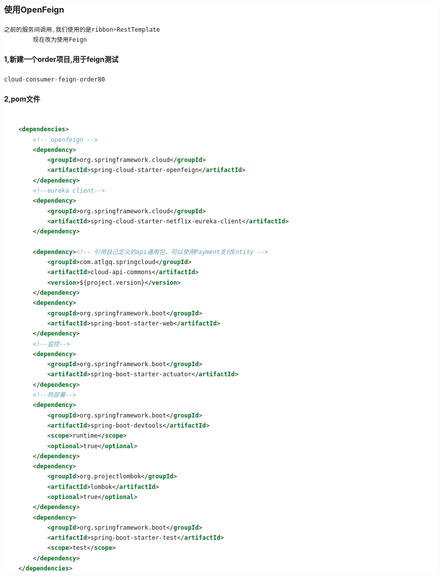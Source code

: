 

### 使用OpenFeign

```java
之前的服务间调用,我们使用的是ribbon+RestTemplate
		现在改为使用Feign
```

#### 1,新建一个order项目,用于feign测试

```java
cloud-consumer-feign-order80
```

#### 2,pom文件

```xml

    <dependencies>
        <!-- openfeign -->
        <dependency>
            <groupId>org.springframework.cloud</groupId>
            <artifactId>spring-cloud-starter-openfeign</artifactId>
        </dependency>
        <!--eureka client-->
        <dependency>
            <groupId>org.springframework.cloud</groupId>
            <artifactId>spring-cloud-starter-netflix-eureka-client</artifactId>
        </dependency>
        
        <dependency><!-- 引用自己定义的api通用包，可以使用Payment支付Entity -->
            <groupId>com.atlgq.springcloud</groupId>
            <artifactId>cloud-api-commons</artifactId>
            <version>${project.version}</version>
        </dependency>
        <dependency>
            <groupId>org.springframework.boot</groupId>
            <artifactId>spring-boot-starter-web</artifactId>
        </dependency>
        <!--监控-->
        <dependency>
            <groupId>org.springframework.boot</groupId>
            <artifactId>spring-boot-starter-actuator</artifactId>
        </dependency>
        <!--热部署-->
        <dependency>
            <groupId>org.springframework.boot</groupId>
            <artifactId>spring-boot-devtools</artifactId>
            <scope>runtime</scope>
            <optional>true</optional>
        </dependency>
        <dependency>
            <groupId>org.projectlombok</groupId>
            <artifactId>lombok</artifactId>
            <optional>true</optional>
        </dependency>
        <dependency>
            <groupId>org.springframework.boot</groupId>
            <artifactId>spring-boot-starter-test</artifactId>
            <scope>test</scope>
        </dependency>
    </dependencies>

```

